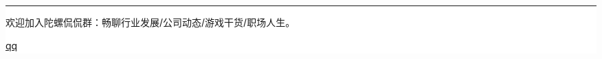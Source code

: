 
---

  
```

```

```

```

```

```
  
欢迎加入陀螺侃侃群：畅聊行业发展/公司动态/游戏干货/职场人生。
```

```

```

```

```

```

```

```

[qq](https://new.qq.com/rain/a/20250208A077DI00)
